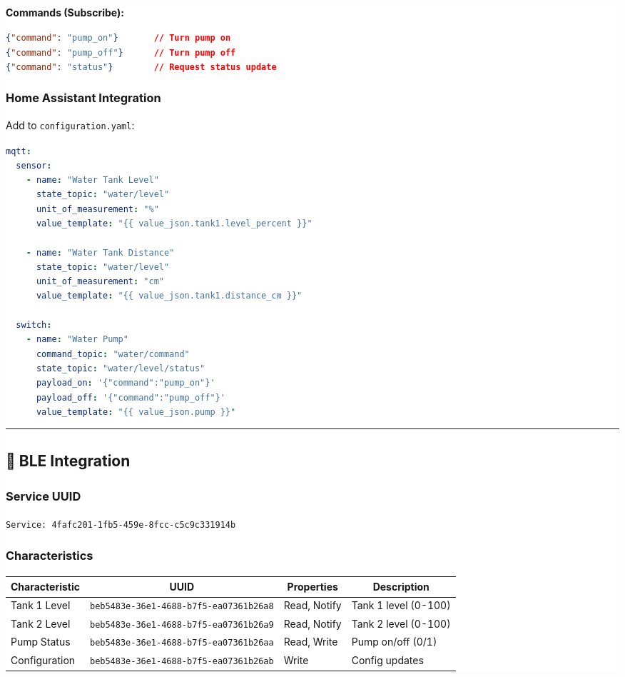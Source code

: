 **Commands (Subscribe):**
```json
{"command": "pump_on"}       // Turn pump on
{"command": "pump_off"}      // Turn pump off
{"command": "status"}        // Request status update
```

### Home Assistant Integration

Add to `configuration.yaml`:

```yaml
mqtt:
  sensor:
    - name: "Water Tank Level"
      state_topic: "water/level"
      unit_of_measurement: "%"
      value_template: "{{ value_json.tank1.level_percent }}"
      
    - name: "Water Tank Distance"
      state_topic: "water/level"
      unit_of_measurement: "cm"
      value_template: "{{ value_json.tank1.distance_cm }}"
      
  switch:
    - name: "Water Pump"
      command_topic: "water/command"
      state_topic: "water/level/status"
      payload_on: '{"command":"pump_on"}'
      payload_off: '{"command":"pump_off"}'
      value_template: "{{ value_json.pump }}"
```

---

## 📶 BLE Integration

### Service UUID

```
Service: 4fafc201-1fb5-459e-8fcc-c5c9c331914b
```

### Characteristics

| Characteristic | UUID | Properties | Description |
|---------------|------|------------|-------------|
| Tank 1 Level | `beb5483e-36e1-4688-b7f5-ea07361b26a8` | Read, Notify | Tank 1 level (0-100) |
| Tank 2 Level | `beb5483e-36e1-4688-b7f5-ea07361b26a9` | Read, Notify | Tank 2 level (0-100) |
| Pump Status | `beb5483e-36e1-4688-b7f5-ea07361b26aa` | Read, Write | Pump on/off (0/1) |
| Configuration | `beb5483e-36e1-4688-b7f5-ea07361b26ab` | Write | Config updates |
